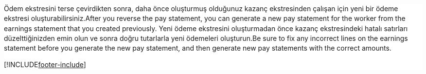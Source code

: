 <span data-ttu-id="847a1-258">Ödem ekstresini terse çevirdikten sonra, daha önce oluşturmuş olduğunuz kazanç ekstresinden çalışan için yeni bir ödeme ekstresi oluşturabilirsiniz.</span><span class="sxs-lookup"><span data-stu-id="847a1-258">After you reverse the pay statement, you can generate a new pay statement for the worker from the earnings statement that you created previously.</span></span> <span data-ttu-id="847a1-259">Yeni ödeme ekstresini oluşturmadan önce kazanç ekstresindeki hatalı satırları düzelttiğinizden emin olun ve sonra doğru tutarlarla yeni ödemeleri oluşturun.</span><span class="sxs-lookup"><span data-stu-id="847a1-259">Be sure to fix any incorrect lines on the earnings statement before you generate the new pay statement, and then generate new pay statements with the correct amounts.</span></span> 


[!INCLUDE[footer-include](../../../../includes/footer-banner.md)]